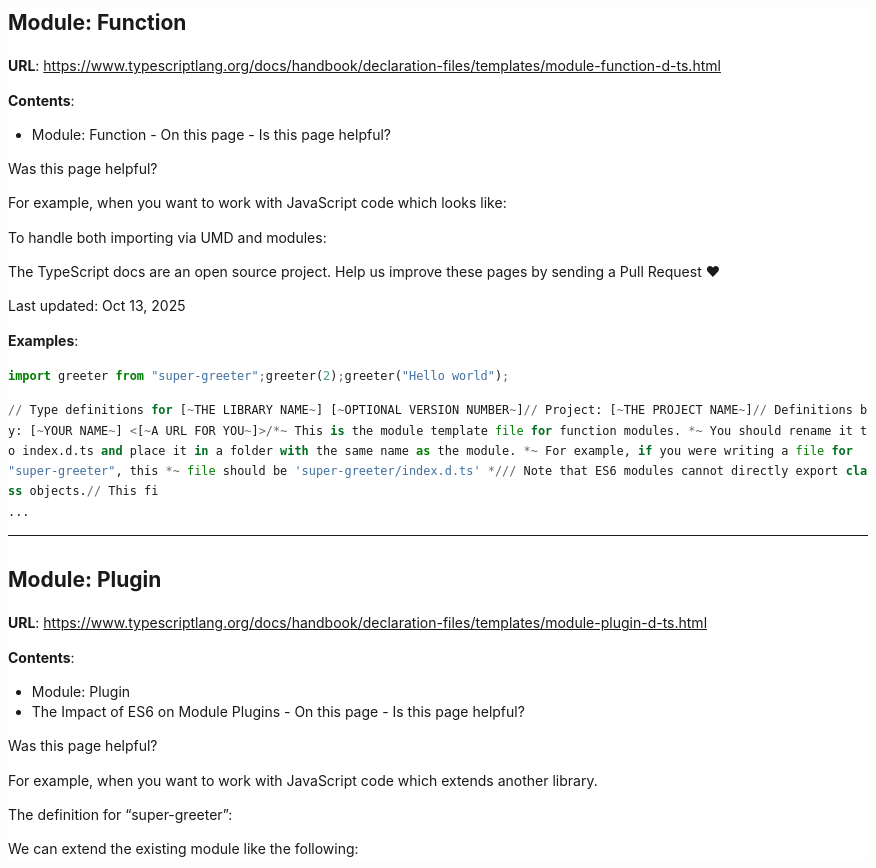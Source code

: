 
## Module: Function

**URL**: https://www.typescriptlang.org/docs/handbook/declaration-files/templates/module-function-d-ts.html

**Contents**:
- Module: Function
      - On this page
      - Is this page helpful?

Was this page helpful?

For example, when you want to work with JavaScript code which looks like:

To handle both importing via UMD and modules:

The TypeScript docs are an open source project. Help us improve these pages by sending a Pull Request ❤

Last updated: Oct 13, 2025

**Examples**:

```python
import greeter from "super-greeter";greeter(2);greeter("Hello world");
```

```python
// Type definitions for [~THE LIBRARY NAME~] [~OPTIONAL VERSION NUMBER~]// Project: [~THE PROJECT NAME~]// Definitions by: [~YOUR NAME~] <[~A URL FOR YOU~]>/*~ This is the module template file for function modules. *~ You should rename it to index.d.ts and place it in a folder with the same name as the module. *~ For example, if you were writing a file for "super-greeter", this *~ file should be 'super-greeter/index.d.ts' */// Note that ES6 modules cannot directly export class objects.// This fi
...
```

---

## Module: Plugin

**URL**: https://www.typescriptlang.org/docs/handbook/declaration-files/templates/module-plugin-d-ts.html

**Contents**:
- Module: Plugin
- The Impact of ES6 on Module Plugins
      - On this page
      - Is this page helpful?

Was this page helpful?

For example, when you want to work with JavaScript code which extends another library.

The definition for “super-greeter”:

We can extend the existing module like the following:
